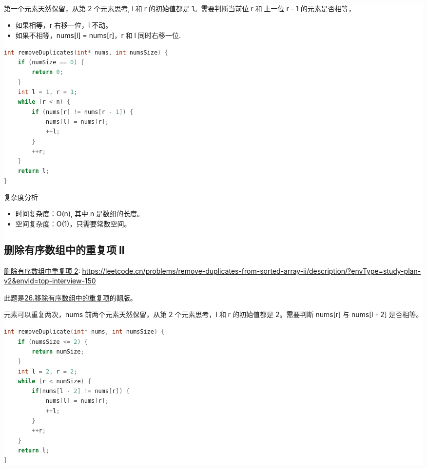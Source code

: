 第一个元素天然保留，从第 2 个元素思考, l 和 r 的初始值都是 1。需要判断当前位 r 和 上一位 r - 1 的元素是否相等，

- 如果相等，r 右移一位，l 不动。
- 如果不相等，nums[l] = nums[r]，r 和 l 同时右移一位.

```c
int removeDuplicates(int* nums, int numsSize) {
    if (numSize == 0) {
        return 0;
    }
    int l = 1, r = 1;
    while (r < n) {
        if (nums[r] != nums[r - 1]) {
            nums[l] = nums[r];
            ++l;
        }
        ++r;
    }
    return l;
}
```

复杂度分析

- 时间复杂度：O(n), 其中 n 是数组的长度。
- 空间复杂度：O(1)，只需要常数空间。

## 删除有序数组中的重复项 II

[删除有序数组中重复项 2](https://leetcode.cn/problems/remove-duplicates-from-sorted-array-ii/description/?envType=study-plan-v2&envId=top-interview-150): https://leetcode.cn/problems/remove-duplicates-from-sorted-array-ii/description/?envType=study-plan-v2&envId=top-interview-150

此题是[26.移除有序数组中的重复项](https://leetcode.cn/problems/remove-duplicates-from-sorted-array/description/?envType=study-plan-v2&envId=top-interview-150)的翻版。

元素可以重复两次，nums 前两个元素天然保留，从第 2 个元素思考，l 和 r 的初始值都是 2。需要判断 nums[r] 与 nums[l - 2] 是否相等。

```c
int removeDuplicate(int* nums, int numsSize) {
    if (numsSize <= 2) {
        return numSize;
    }
    int l = 2, r = 2;
    while (r < numSize) {
        if(nums[l - 2] != nums[r]) {
            nums[l] = nums[r];
            ++l;
        }
        ++r;
    }
    return l;
}
```
